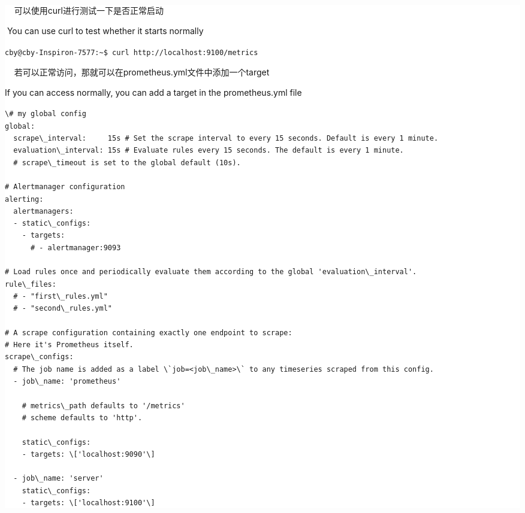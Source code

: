 
  

    可以使用curl进行测试一下是否正常启动

 You can use curl to test whether it starts normally

```
cby@cby-Inspiron-7577:~$ curl http://localhost:9100/metrics
```

  

    若可以正常访问，那就可以在prometheus.yml文件中添加一个target

If you can access normally, you can add a target in the prometheus.yml file

```
\# my global config
global:
  scrape\_interval:     15s # Set the scrape interval to every 15 seconds. Default is every 1 minute.
  evaluation\_interval: 15s # Evaluate rules every 15 seconds. The default is every 1 minute.
  # scrape\_timeout is set to the global default (10s).

# Alertmanager configuration
alerting:
  alertmanagers:
  - static\_configs:
    - targets:
      # - alertmanager:9093

# Load rules once and periodically evaluate them according to the global 'evaluation\_interval'.
rule\_files:
  # - "first\_rules.yml"
  # - "second\_rules.yml"

# A scrape configuration containing exactly one endpoint to scrape:
# Here it's Prometheus itself.
scrape\_configs:
  # The job name is added as a label \`job=<job\_name>\` to any timeseries scraped from this config.
  - job\_name: 'prometheus'

    # metrics\_path defaults to '/metrics'
    # scheme defaults to 'http'.

    static\_configs:
    - targets: \['localhost:9090'\]

  - job\_name: 'server'
    static\_configs:
    - targets: \['localhost:9100'\]

```

  